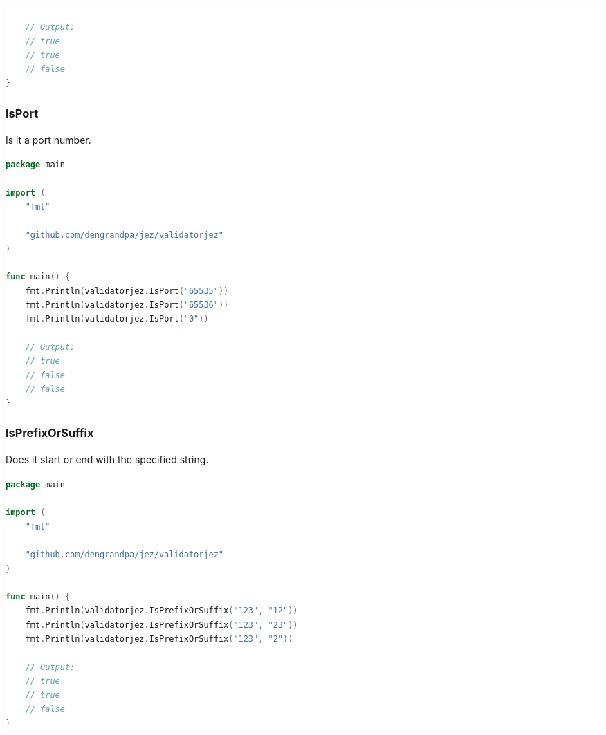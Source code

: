 ```go

	// Output:
	// true
	// true
	// false
}


```

### IsPort
Is it a port number.
```go
package main

import (
	"fmt"
	
	"github.com/dengrandpa/jez/validatorjez"
)

func main() {
	fmt.Println(validatorjez.IsPort("65535"))
	fmt.Println(validatorjez.IsPort("65536"))
	fmt.Println(validatorjez.IsPort("0"))

	// Output:
	// true
	// false
	// false
}


```

### IsPrefixOrSuffix
Does it start or end with the specified string.
```go
package main

import (
	"fmt"
	
	"github.com/dengrandpa/jez/validatorjez"
)

func main() {
	fmt.Println(validatorjez.IsPrefixOrSuffix("123", "12"))
	fmt.Println(validatorjez.IsPrefixOrSuffix("123", "23"))
	fmt.Println(validatorjez.IsPrefixOrSuffix("123", "2"))

	// Output:
	// true
	// true
	// false
}


```
